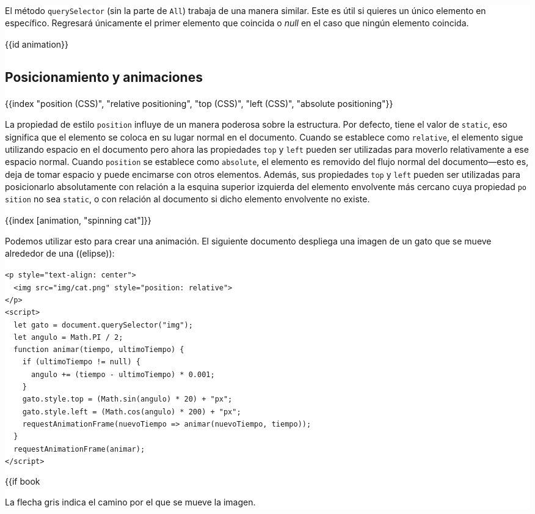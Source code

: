 El método `querySelector` (sin la parte de `All`) trabaja de una manera
similar. Este es útil si quieres un único elemento en específico. Regresará
únicamente el primer elemento que coincida o _null_ en el caso que
ningún elemento coincida.

{{id animation}}

## Posicionamiento y animaciones

{{index "position (CSS)", "relative positioning", "top (CSS)", "left (CSS)", "absolute positioning"}}

La propiedad de estilo `position` influye de un manera poderosa sobre
la estructura. Por defecto, tiene el valor de `static`, eso significa
que el elemento se coloca en su lugar normal en el documento. Cuando
se establece como `relative`, el elemento sigue utilizando espacio en el
documento pero ahora las propiedades `top` y `left` pueden ser
utilizadas para moverlo relativamente a ese espacio normal. Cuando
`position` se establece como `absolute`, el elemento es removido del
flujo normal del documento—esto es, deja de tomar espacio y puede
encimarse con otros elementos. Además, sus propiedades `top` y `left`
pueden ser utilizadas para posicionarlo absolutamente con relación a
la esquina superior izquierda del elemento envolvente más cercano cuya
propiedad `position` no sea `static`, o con relación al documento si dicho
elemento envolvente no existe.

{{index [animation, "spinning cat"]}}

Podemos utilizar esto para crear una animación. El siguiente
documento despliega una imagen de un gato que se mueve alrededor
de una ((elipse)):

```{lang: "text/html", startCode: true}
<p style="text-align: center">
  <img src="img/cat.png" style="position: relative">
</p>
<script>
  let gato = document.querySelector("img");
  let angulo = Math.PI / 2;
  function animar(tiempo, ultimoTiempo) {
    if (ultimoTiempo != null) {
      angulo += (tiempo - ultimoTiempo) * 0.001;
    }
    gato.style.top = (Math.sin(angulo) * 20) + "px";
    gato.style.left = (Math.cos(angulo) * 200) + "px";
    requestAnimationFrame(nuevoTiempo => animar(nuevoTiempo, tiempo));
  }
  requestAnimationFrame(animar);
</script>
```

{{if book

La flecha gris indica el camino por el que se mueve la imagen.
